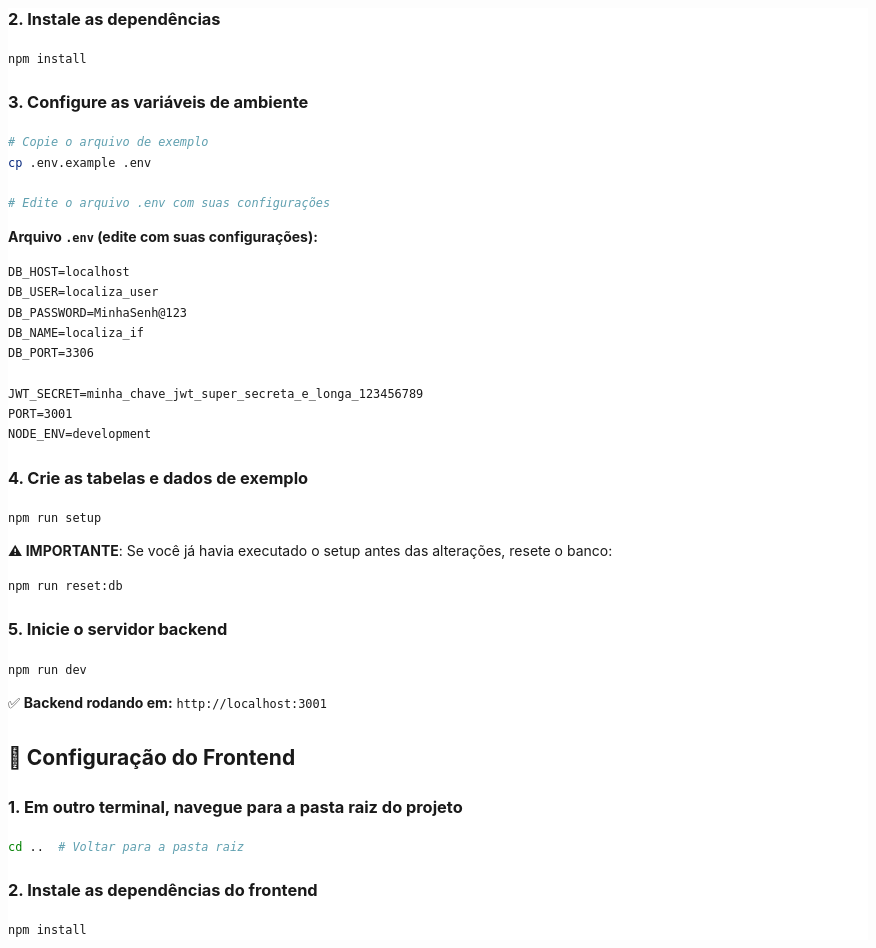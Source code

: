 ### 2. Instale as dependências
```bash
npm install
```

### 3. Configure as variáveis de ambiente
```bash
# Copie o arquivo de exemplo
cp .env.example .env

# Edite o arquivo .env com suas configurações
```

**Arquivo `.env` (edite com suas configurações):**
```env
DB_HOST=localhost
DB_USER=localiza_user
DB_PASSWORD=MinhaSenh@123
DB_NAME=localiza_if
DB_PORT=3306

JWT_SECRET=minha_chave_jwt_super_secreta_e_longa_123456789
PORT=3001
NODE_ENV=development
```

### 4. Crie as tabelas e dados de exemplo
```bash
npm run setup
```

**⚠️ IMPORTANTE**: Se você já havia executado o setup antes das alterações, resete o banco:
```bash
npm run reset:db
```

### 5. Inicie o servidor backend
```bash
npm run dev
```

✅ **Backend rodando em:** `http://localhost:3001`

## 🎨 Configuração do Frontend

### 1. Em outro terminal, navegue para a pasta raiz do projeto
```bash
cd ..  # Voltar para a pasta raiz
```

### 2. Instale as dependências do frontend
```bash
npm install
```

